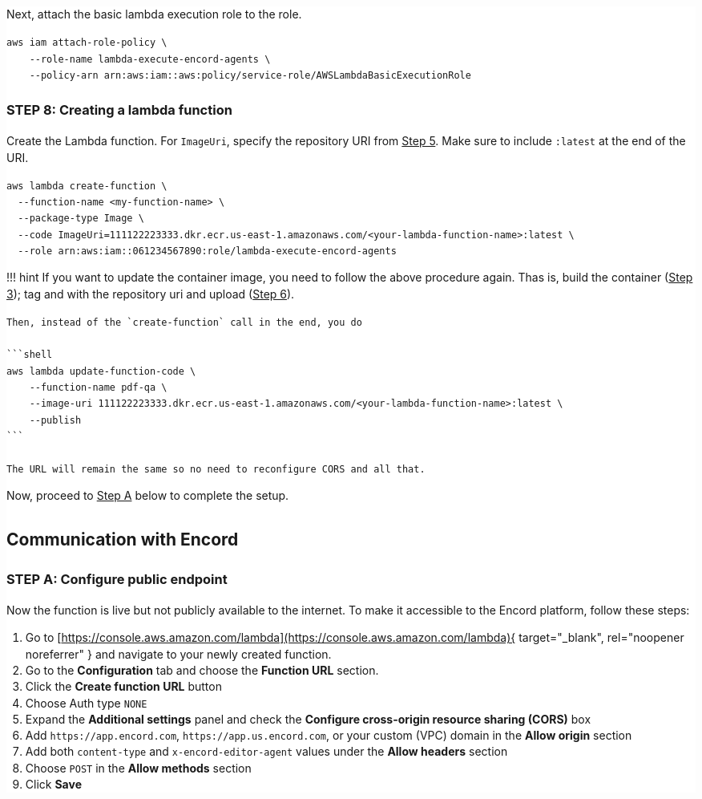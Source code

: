 Next, attach the basic lambda execution role to the role.

```shell
aws iam attach-role-policy \
    --role-name lambda-execute-encord-agents \
    --policy-arn arn:aws:iam::aws:policy/service-role/AWSLambdaBasicExecutionRole
```

### STEP 8: Creating a lambda function
Create the Lambda function. 
For `ImageUri`, specify the repository URI from [Step 5](#step-5-prepare-ecr-container-repository). 
Make sure to include `:latest` at the end of the URI.

```shell
aws lambda create-function \
  --function-name <my-function-name> \
  --package-type Image \
  --code ImageUri=111122223333.dkr.ecr.us-east-1.amazonaws.com/<your-lambda-function-name>:latest \
  --role arn:aws:iam::061234567890:role/lambda-execute-encord-agents
```

!!! hint
    If you want to update the container image, you need to follow the above procedure again.
    Thas is, build the container ([Step 3](#step-3-build-the-docker-image)); tag and with the repository uri and upload ([Step 6](#step-6-upload-the-local-docker-image)).
    
    Then, instead of the `create-function` call in the end, you do

    ```shell
    aws lambda update-function-code \
        --function-name pdf-qa \
        --image-uri 111122223333.dkr.ecr.us-east-1.amazonaws.com/<your-lambda-function-name>:latest \
        --publish
    ```

    The URL will remain the same so no need to reconfigure CORS and all that.

Now, proceed to [Step A](#step-a-configure-public-endpoint) below to complete the setup.

## Communication with Encord

### STEP A: Configure public endpoint

Now the function is live but not publicly available to the internet.
To make it accessible to the Encord platform, follow these steps:

1. Go to [https://console.aws.amazon.com/lambda](https://console.aws.amazon.com/lambda){ target="_blank", rel="noopener noreferrer" } and navigate to your newly created function.
2. Go to the **Configuration** tab and choose the **Function URL** section.
3. Click the **Create function URL** button
4. Choose Auth type `NONE`
5. Expand the **Additional settings** panel and check the **Configure cross-origin resource sharing (CORS)** box
6. Add `https://app.encord.com`, `https://app.us.encord.com`, or your custom (VPC) domain in the **Allow origin** section
7. Add both `content-type` and `x-encord-editor-agent` values under the **Allow headers** section
8. Choose `POST` in the **Allow methods** section
9. Click **Save**
